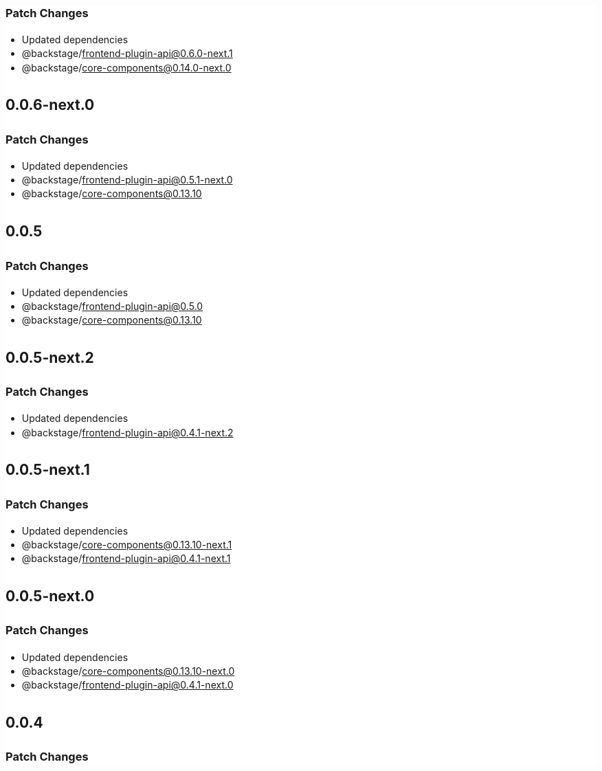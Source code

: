 ### Patch Changes

- Updated dependencies
 - @backstage/frontend-plugin-api@0.6.0-next.1
 - @backstage/core-components@0.14.0-next.0

## 0.0.6-next.0

### Patch Changes

- Updated dependencies
 - @backstage/frontend-plugin-api@0.5.1-next.0
 - @backstage/core-components@0.13.10

## 0.0.5

### Patch Changes

- Updated dependencies
 - @backstage/frontend-plugin-api@0.5.0
 - @backstage/core-components@0.13.10

## 0.0.5-next.2

### Patch Changes

- Updated dependencies
 - @backstage/frontend-plugin-api@0.4.1-next.2

## 0.0.5-next.1

### Patch Changes

- Updated dependencies
 - @backstage/core-components@0.13.10-next.1
 - @backstage/frontend-plugin-api@0.4.1-next.1

## 0.0.5-next.0

### Patch Changes

- Updated dependencies
 - @backstage/core-components@0.13.10-next.0
 - @backstage/frontend-plugin-api@0.4.1-next.0

## 0.0.4

### Patch Changes
